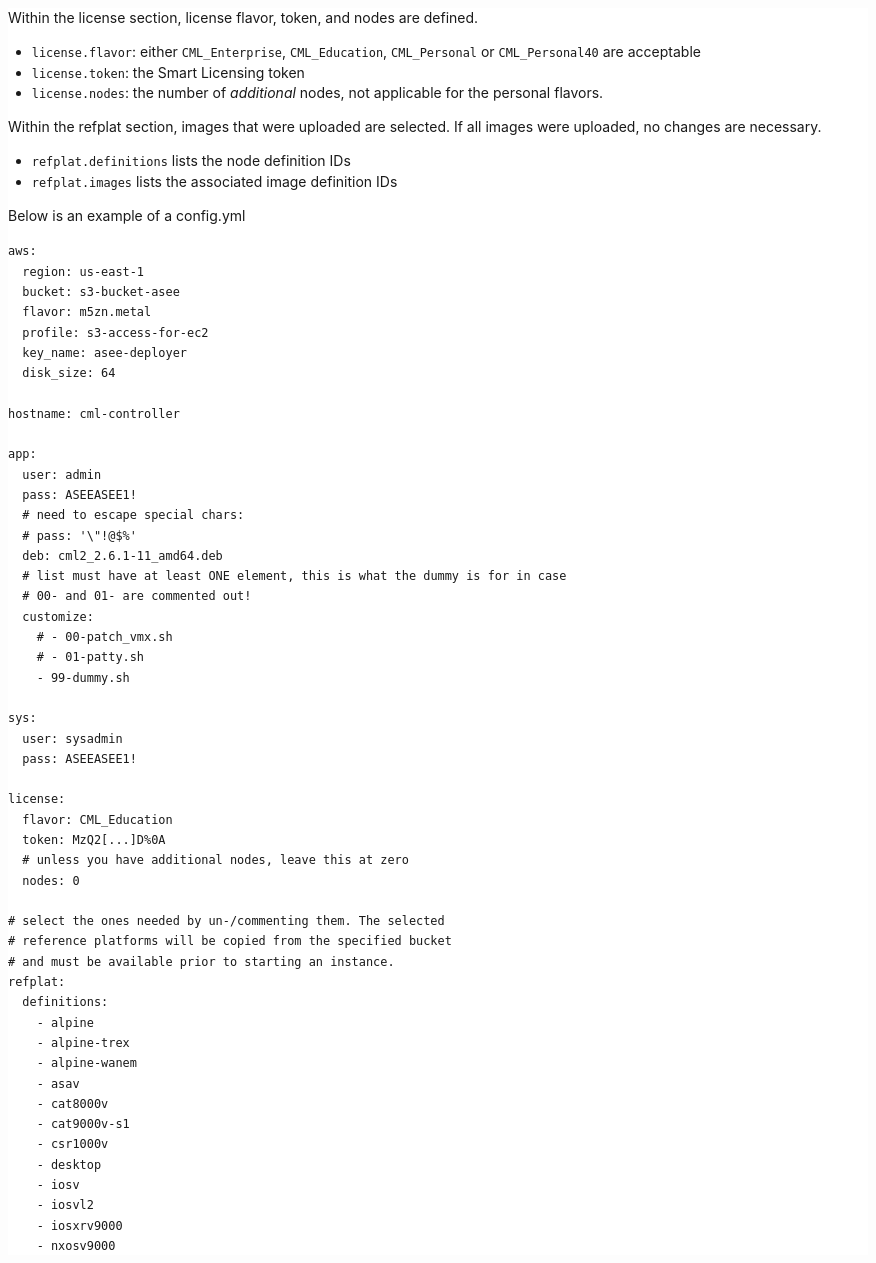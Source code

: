 Within the license section, license flavor, token, and nodes are defined.

- `license.flavor`: either `CML_Enterprise`, `CML_Education`, `CML_Personal` or `CML_Personal40` are acceptable
- `license.token`: the Smart Licensing token
- `license.nodes`: the number of *additional* nodes, not applicable for the personal flavors.

Within the refplat section, images that were uploaded are selected. If all images were uploaded, no changes are necessary. 

- `refplat.definitions` lists the node definition IDs
- `refplat.images` lists the associated image definition IDs

Below is an example of a config.yml

```
aws:
  region: us-east-1
  bucket: s3-bucket-asee
  flavor: m5zn.metal
  profile: s3-access-for-ec2
  key_name: asee-deployer
  disk_size: 64

hostname: cml-controller

app:
  user: admin
  pass: ASEEASEE1!
  # need to escape special chars:
  # pass: '\"!@$%'
  deb: cml2_2.6.1-11_amd64.deb
  # list must have at least ONE element, this is what the dummy is for in case
  # 00- and 01- are commented out!
  customize:
    # - 00-patch_vmx.sh
    # - 01-patty.sh
    - 99-dummy.sh

sys:
  user: sysadmin
  pass: ASEEASEE1!

license:
  flavor: CML_Education
  token: MzQ2[...]D%0A
  # unless you have additional nodes, leave this at zero
  nodes: 0

# select the ones needed by un-/commenting them. The selected
# reference platforms will be copied from the specified bucket
# and must be available prior to starting an instance.
refplat:
  definitions:
    - alpine
    - alpine-trex
    - alpine-wanem
    - asav
    - cat8000v
    - cat9000v-s1
    - csr1000v
    - desktop
    - iosv
    - iosvl2
    - iosxrv9000
    - nxosv9000
```
